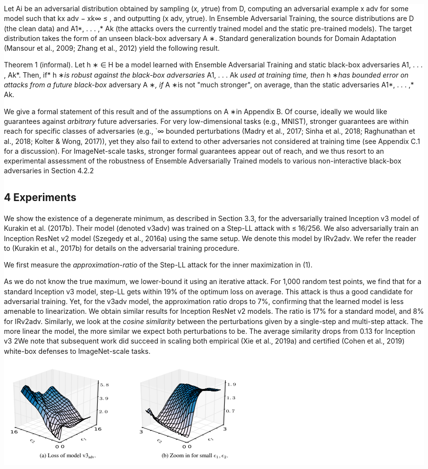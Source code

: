 Let Ai be an adversarial distribution obtained by sampling (*x, y*true) from D, computing an adversarial example x adv for some model such that kx adv − xk∞ ≤ , and outputting (x adv, ytrue). In Ensemble Adversarial Training, the source distributions are D (the clean data) and A1*, . . . ,* Ak (the attacks overs the currently trained model and the static pre-trained models). The target distribution takes the form of an unseen black-box adversary A
∗. Standard generalization bounds for Domain Adaptation (Mansour et al., 2009; Zhang et al., 2012) yield the following result.

Theorem 1 (informal). Let h
∗ ∈ H be a model learned with Ensemble Adversarial Training and static black-box adversaries A1, . . . , Ak*. Then, if* h
∗*is robust against the black-box adversaries* A1, . . . Ak *used at training time, then* h
∗*has bounded error on attacks from a future black-box* adversary A
∗*, if* A
∗is not "much stronger", on average, than the static adversaries A1*, . . . ,* Ak.

We give a formal statement of this result and of the assumptions on A
∗in Appendix B. Of course, ideally we would like guarantees against *arbitrary* future adversaries. For very low-dimensional tasks (e.g., MNIST), stronger guarantees are within reach for specific classes of adversaries (e.g.,
`∞ bounded perturbations (Madry et al., 2017; Sinha et al., 2018; Raghunathan et al., 2018; Kolter
& Wong, 2017)), yet they also fail to extend to other adversaries not considered at training time (see Appendix C.1 for a discussion). For ImageNet-scale tasks, stronger formal guarantees appear out of reach, and we thus resort to an experimental assessment of the robustness of Ensemble Adversarially Trained models to various non-interactive black-box adversaries in Section 4.2.2

## 4 Experiments

We show the existence of a degenerate minimum, as described in Section 3.3, for the adversarially trained Inception v3 model of Kurakin et al. (2017b). Their model (denoted v3adv) was trained on a Step-LL attack with  ≤ 16/256. We also adversarially train an Inception ResNet v2 model (Szegedy et al., 2016a) using the same setup. We denote this model by IRv2adv. We refer the reader to (Kurakin et al., 2017b) for details on the adversarial training procedure.

We first measure the *approximation-ratio* of the Step-LL attack for the inner maximization in (1).

As we do not know the true maximum, we lower-bound it using an iterative attack. For 1,000 random test points, we find that for a standard Inception v3 model, step-LL gets within 19% of the optimum loss on average. This attack is thus a good candidate for adversarial training. Yet, for the v3adv model, the approximation ratio drops to 7%, confirming that the learned model is less amenable to linearization. We obtain similar results for Inception ResNet v2 models. The ratio is 17% for a standard model, and 8% for IRv2adv. Similarly, we look at the *cosine similarity* between the perturbations given by a single-step and multi-step attack. The more linear the model, the more similar we expect both perturbations to be. The average similarity drops from 0.13 for Inception v3 2We note that subsequent work did succeed in scaling both empirical (Xie et al., 2019a) and certified (Cohen et al., 2019) white-box defenses to ImageNet-scale tasks.

![5_image_0.png](5_image_0.png)
